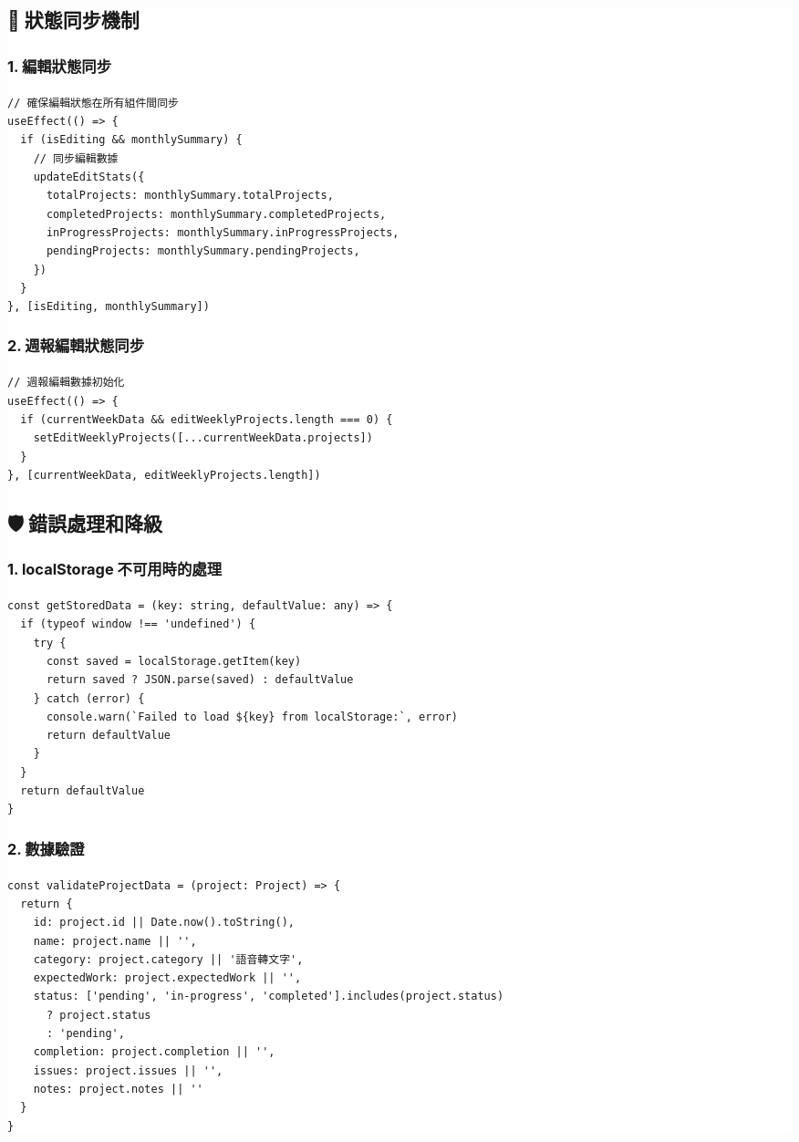 ## 🔄 狀態同步機制

### 1. 編輯狀態同步
```tsx
// 確保編輯狀態在所有組件間同步
useEffect(() => {
  if (isEditing && monthlySummary) {
    // 同步編輯數據
    updateEditStats({
      totalProjects: monthlySummary.totalProjects,
      completedProjects: monthlySummary.completedProjects,
      inProgressProjects: monthlySummary.inProgressProjects,
      pendingProjects: monthlySummary.pendingProjects,
    })
  }
}, [isEditing, monthlySummary])
```

### 2. 週報編輯狀態同步
```tsx
// 週報編輯數據初始化
useEffect(() => {
  if (currentWeekData && editWeeklyProjects.length === 0) {
    setEditWeeklyProjects([...currentWeekData.projects])
  }
}, [currentWeekData, editWeeklyProjects.length])
```

## 🛡️ 錯誤處理和降級

### 1. localStorage 不可用時的處理
```tsx
const getStoredData = (key: string, defaultValue: any) => {
  if (typeof window !== 'undefined') {
    try {
      const saved = localStorage.getItem(key)
      return saved ? JSON.parse(saved) : defaultValue
    } catch (error) {
      console.warn(`Failed to load ${key} from localStorage:`, error)
      return defaultValue
    }
  }
  return defaultValue
}
```

### 2. 數據驗證
```tsx
const validateProjectData = (project: Project) => {
  return {
    id: project.id || Date.now().toString(),
    name: project.name || '',
    category: project.category || '語音轉文字',
    expectedWork: project.expectedWork || '',
    status: ['pending', 'in-progress', 'completed'].includes(project.status) 
      ? project.status 
      : 'pending',
    completion: project.completion || '',
    issues: project.issues || '',
    notes: project.notes || ''
  }
}
```